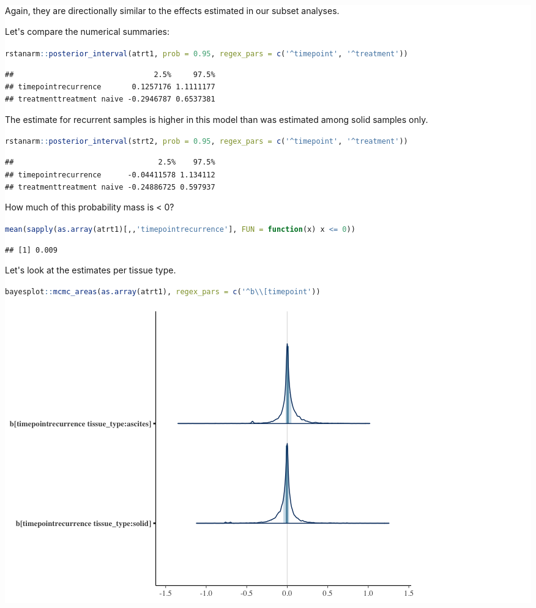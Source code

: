 Again, they are directionally similar to the effects estimated in our subset analyses.

Let's compare the numerical summaries:

``` r
rstanarm::posterior_interval(atrt1, prob = 0.95, regex_pars = c('^timepoint', '^treatment'))
```

    ##                                2.5%     97.5%
    ## timepointrecurrence       0.1257176 1.1111177
    ## treatmenttreatment naive -0.2946787 0.6537381

The estimate for recurrent samples is higher in this model than was estimated among solid samples only.

``` r
rstanarm::posterior_interval(strt2, prob = 0.95, regex_pars = c('^timepoint', '^treatment'))
```

    ##                                 2.5%    97.5%
    ## timepointrecurrence      -0.04411578 1.134112
    ## treatmenttreatment naive -0.24886725 0.597937

How much of this probability mass is &lt; 0?

``` r
mean(sapply(as.array(atrt1)[,,'timepointrecurrence'], FUN = function(x) x <= 0))
```

    ## [1] 0.009

Let's look at the estimates per tissue type.

``` r
bayesplot::mcmc_areas(as.array(atrt1), regex_pars = c('^b\\[timepoint'))
```

![](Hierarchical_model_mutations_and_peptides_files/figure-markdown_github-ascii_identifiers/allsamp-atrt1-coefplot-timepoint-by-tissue-type-1.png)
